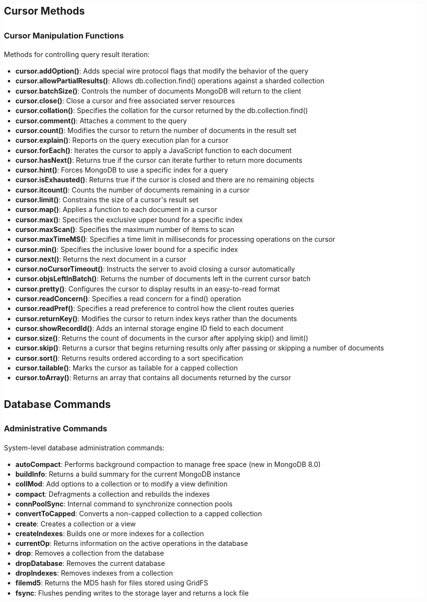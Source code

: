 ## Cursor Methods

### Cursor Manipulation Functions

Methods for controlling query result iteration:

- **cursor.addOption()**: Adds special wire protocol flags that modify the behavior of the query
- **cursor.allowPartialResults()**: Allows db.collection.find() operations against a sharded collection
- **cursor.batchSize()**: Controls the number of documents MongoDB will return to the client
- **cursor.close()**: Close a cursor and free associated server resources
- **cursor.collation()**: Specifies the collation for the cursor returned by the db.collection.find()
- **cursor.comment()**: Attaches a comment to the query
- **cursor.count()**: Modifies the cursor to return the number of documents in the result set
- **cursor.explain()**: Reports on the query execution plan for a cursor
- **cursor.forEach()**: Iterates the cursor to apply a JavaScript function to each document
- **cursor.hasNext()**: Returns true if the cursor can iterate further to return more documents
- **cursor.hint()**: Forces MongoDB to use a specific index for a query
- **cursor.isExhausted()**: Returns true if the cursor is closed and there are no remaining objects
- **cursor.itcount()**: Counts the number of documents remaining in a cursor
- **cursor.limit()**: Constrains the size of a cursor's result set
- **cursor.map()**: Applies a function to each document in a cursor
- **cursor.max()**: Specifies the exclusive upper bound for a specific index
- **cursor.maxScan()**: Specifies the maximum number of items to scan
- **cursor.maxTimeMS()**: Specifies a time limit in milliseconds for processing operations on the cursor
- **cursor.min()**: Specifies the inclusive lower bound for a specific index
- **cursor.next()**: Returns the next document in a cursor
- **cursor.noCursorTimeout()**: Instructs the server to avoid closing a cursor automatically
- **cursor.objsLeftInBatch()**: Returns the number of documents left in the current cursor batch
- **cursor.pretty()**: Configures the cursor to display results in an easy-to-read format
- **cursor.readConcern()**: Specifies a read concern for a find() operation
- **cursor.readPref()**: Specifies a read preference to control how the client routes queries
- **cursor.returnKey()**: Modifies the cursor to return index keys rather than the documents
- **cursor.showRecordId()**: Adds an internal storage engine ID field to each document
- **cursor.size()**: Returns the count of documents in the cursor after applying skip() and limit()
- **cursor.skip()**: Returns a cursor that begins returning results only after passing or skipping a number of documents
- **cursor.sort()**: Returns results ordered according to a sort specification
- **cursor.tailable()**: Marks the cursor as tailable for a capped collection
- **cursor.toArray()**: Returns an array that contains all documents returned by the cursor

## Database Commands

### Administrative Commands

System-level database administration commands:

- **autoCompact**: Performs background compaction to manage free space (new in MongoDB 8.0)
- **buildInfo**: Returns a build summary for the current MongoDB instance
- **collMod**: Add options to a collection or to modify a view definition
- **compact**: Defragments a collection and rebuilds the indexes
- **connPoolSync**: Internal command to synchronize connection pools
- **convertToCapped**: Converts a non-capped collection to a capped collection
- **create**: Creates a collection or a view
- **createIndexes**: Builds one or more indexes for a collection
- **currentOp**: Returns information on the active operations in the database
- **drop**: Removes a collection from the database
- **dropDatabase**: Removes the current database
- **dropIndexes**: Removes indexes from a collection
- **filemd5**: Returns the MD5 hash for files stored using GridFS
- **fsync**: Flushes pending writes to the storage layer and returns a lock file